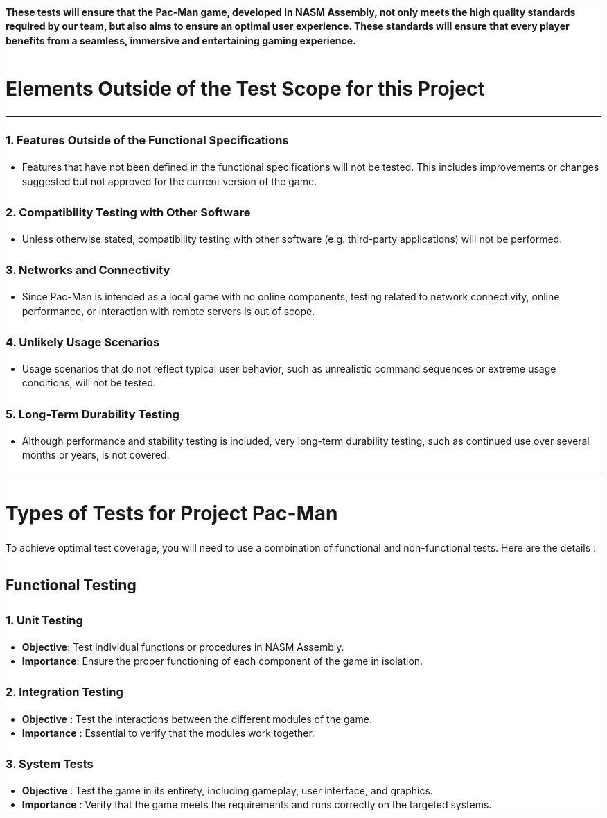 **These tests will ensure that the Pac-Man game, developed in NASM Assembly, not only meets the high quality standards required by our team, but also aims to ensure an optimal user experience. These standards will ensure that every player benefits from a seamless, immersive and entertaining gaming experience.**

# Elements Outside of the Test Scope for this Project
-----------------
### 1. Features Outside of the Functional Specifications
- Features that have not been defined in the functional specifications will not be tested. This includes improvements or changes suggested but not approved for the current version of the game.

### 2. Compatibility Testing with Other Software
- Unless otherwise stated, compatibility testing with other software (e.g. third-party applications) will not be performed.

### 3. Networks and Connectivity
- Since Pac-Man is intended as a local game with no online components, testing related to network connectivity, online performance, or interaction with remote servers is out of scope.

### 4. Unlikely Usage Scenarios
- Usage scenarios that do not reflect typical user behavior, such as unrealistic command sequences or extreme usage conditions, will not be tested.

### 5. Long-Term Durability Testing
- Although performance and stability testing is included, very long-term durability testing, such as continued use over several months or years, is not covered.

---
# Types of Tests for Project Pac-Man

To achieve optimal test coverage, you will need to use a combination of functional and non-functional tests. Here are the details :

## Functional Testing

### 1. Unit Testing
- **Objective**: Test individual functions or procedures in NASM Assembly.
- **Importance**: Ensure the proper functioning of each component of the game in isolation.

### 2. Integration Testing
- **Objective** : Test the interactions between the different modules of the game.
- **Importance** : Essential to verify that the modules work together.

### 3. System Tests
- **Objective** : Test the game in its entirety, including gameplay, user interface, and graphics.
- **Importance** : Verify that the game meets the requirements and runs correctly on the targeted systems.
